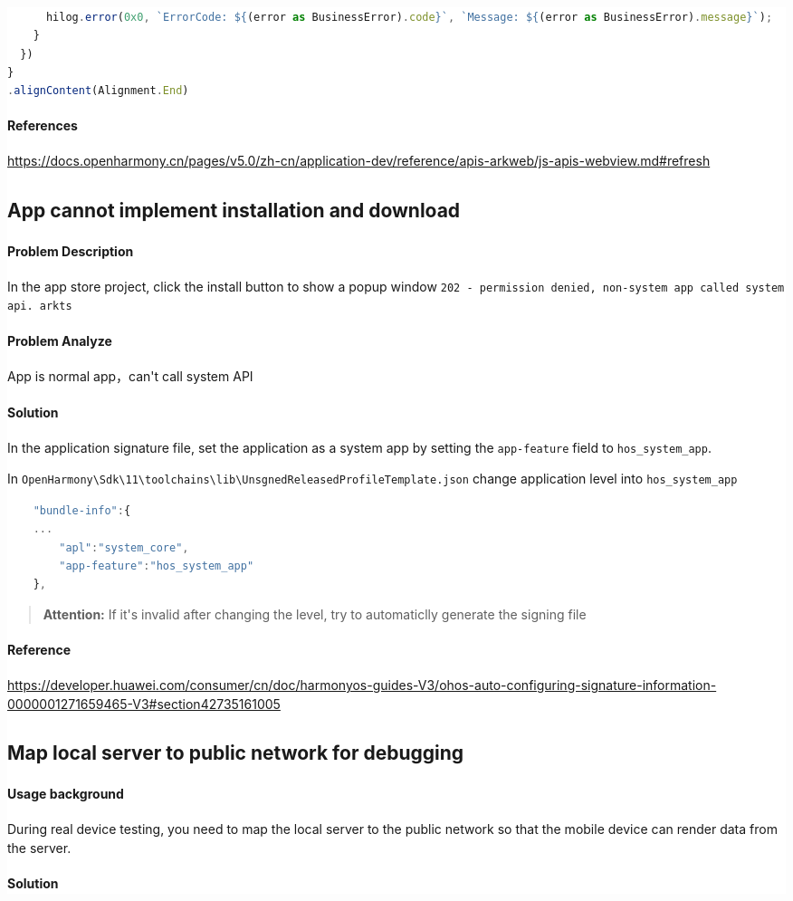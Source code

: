 ```typescript
      hilog.error(0x0, `ErrorCode: ${(error as BusinessError).code}`, `Message: ${(error as BusinessError).message}`);
    }
  })
}
.alignContent(Alignment.End)
```

#### References

https://docs.openharmony.cn/pages/v5.0/zh-cn/application-dev/reference/apis-arkweb/js-apis-webview.md#refresh

## App cannot implement installation and download

#### Problem Description

In the app store project, click the install button to show a popup window `202 - permission denied, non-system app called system api. arkts`

#### Problem Analyze

App is normal app，can't call system API

#### Solution

In the application signature file, set the application as a system app by setting the `app-feature` field to `hos_system_app`.

In `OpenHarmony\Sdk\11\toolchains\lib\UnsgnedReleasedProfileTemplate.json` change application level into `hos_system_app`

```typescript
	"bundle-info":{
    ...
		"apl":"system_core",
		"app-feature":"hos_system_app"
	},
```
> **Attention:**
If it's invalid after changing the level, try to automaticlly generate the signing file
#### Reference

https://developer.huawei.com/consumer/cn/doc/harmonyos-guides-V3/ohos-auto-configuring-signature-information-0000001271659465-V3#section42735161005

## Map local server to public network for debugging

#### Usage background
During real device testing, you need to map the local server to the public network so that the mobile device can render data from the server.
#### Solution
